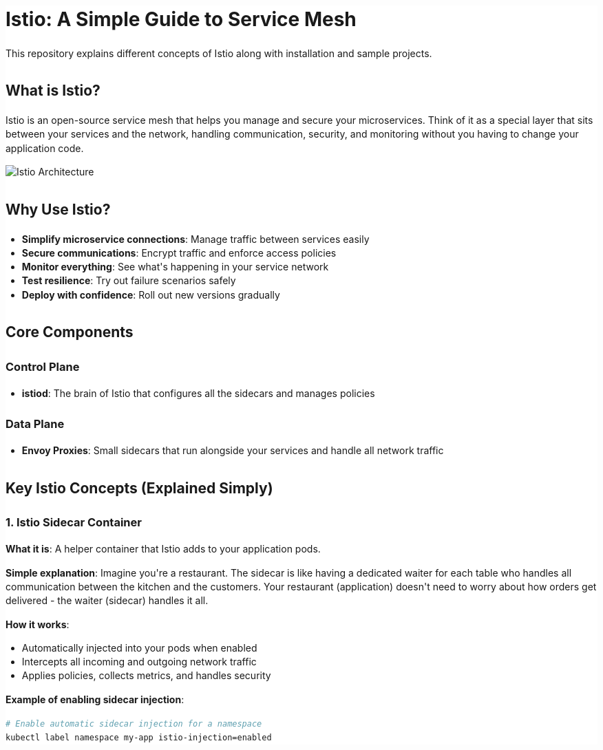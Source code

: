 # Istio: A Simple Guide to Service Mesh

This repository explains different concepts of Istio along with installation and sample projects.

## What is Istio?

Istio is an open-source service mesh that helps you manage and secure your microservices. Think of it as a special layer that sits between your services and the network, handling communication, security, and monitoring without you having to change your application code.

![Istio Architecture](https://istio.io/latest/docs/ops/deployment/architecture/arch.svg)

## Why Use Istio?

- **Simplify microservice connections**: Manage traffic between services easily
- **Secure communications**: Encrypt traffic and enforce access policies
- **Monitor everything**: See what's happening in your service network
- **Test resilience**: Try out failure scenarios safely
- **Deploy with confidence**: Roll out new versions gradually

## Core Components

### Control Plane

- **istiod**: The brain of Istio that configures all the sidecars and manages policies

### Data Plane

- **Envoy Proxies**: Small sidecars that run alongside your services and handle all network traffic

## Key Istio Concepts (Explained Simply)

### 1. Istio Sidecar Container

**What it is**: A helper container that Istio adds to your application pods.

**Simple explanation**: Imagine you're a restaurant. The sidecar is like having a dedicated waiter for each table who handles all communication between the kitchen and the customers. Your restaurant (application) doesn't need to worry about how orders get delivered - the waiter (sidecar) handles it all.

**How it works**:
- Automatically injected into your pods when enabled
- Intercepts all incoming and outgoing network traffic
- Applies policies, collects metrics, and handles security

**Example of enabling sidecar injection**:
```bash
# Enable automatic sidecar injection for a namespace
kubectl label namespace my-app istio-injection=enabled
```
